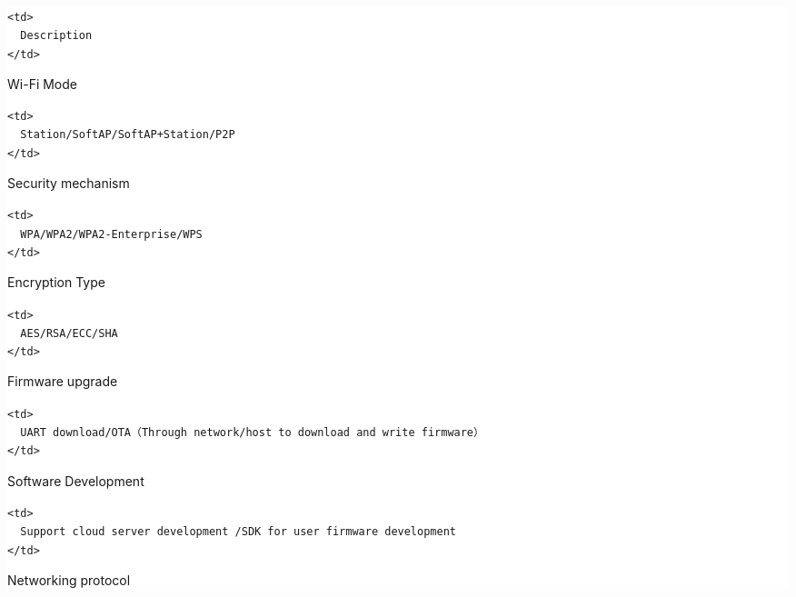     <td>
      Description
    </td>
  </tr>
  
  <tr>
    <td>
      Wi-Fi Mode
    </td>
    
    <td>
      Station/SoftAP/SoftAP+Station/P2P
    </td>
  </tr>
  
  <tr>
    <td>
      Security mechanism
    </td>
    
    <td>
      WPA/WPA2/WPA2-Enterprise/WPS
    </td>
  </tr>
  
  <tr>
    <td>
      Encryption Type&nbsp;
    </td>
    
    <td>
      AES/RSA/ECC/SHA
    </td>
  </tr>
  
  <tr>
    <td>
      Firmware upgrade
    </td>
    
    <td>
      UART download/OTA（Through network/host to download and write firmware）
    </td>
  </tr>
  
  <tr>
    <td>
      Software Development
    </td>
    
    <td>
      Support cloud server development /SDK for user firmware development
    </td>
  </tr>
  
  <tr>
    <td>
      Networking protocol
    </td>
    